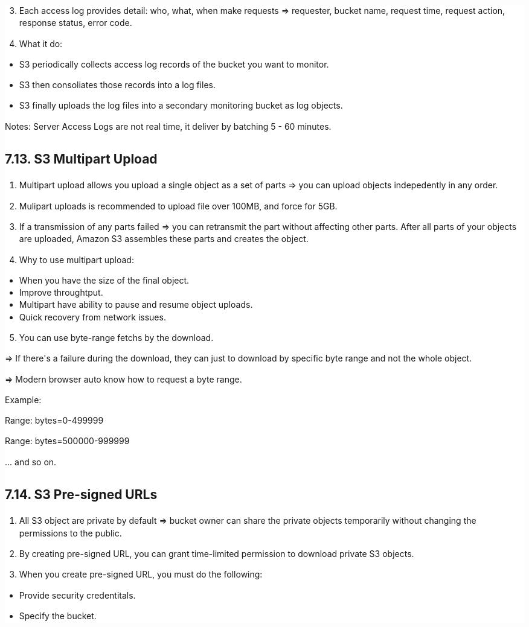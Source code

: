 3. Each access log provides detail: who, what, when make requests => requester, bucket name, request time, request action, response status, error code.

4. What it do:

- S3 periodically collects access log records of the bucket you want to monitor.

- S3 then consoliates those records into a log files.

- S3 finally uploads the log files into a secondary monitoring bucket as log objects.

Notes: Server Access Logs are not real time, it deliver by batching 5 - 60 minutes.

## 7.13. S3 Multipart Upload

1. Multipart upload allows you upload a single object as a set of parts => you can upload objects indepedently in any order.

2. Mulipart uploads is recommended to upload file over 100MB, and force for 5GB.

3. If a transmission of any parts failed => you can retransmit the part without affecting other parts. After all parts of your objects are uploaded, Amazon S3 assembles these parts and creates the object.

4. Why to use multipart upload:

- When you have the size of the final object.
- Improve throughtput.
- Multipart have ability to pause and resume object uploads.
- Quick recovery from network issues.

5. You can use byte-range fetchs by the download.

=> If there's a failure during the download, they can just to download by specific byte range and not the whole object.

=> Modern browser auto know how to request a byte range.

Example:

Range: bytes=0-499999

Range: bytes=500000-999999

... and so on.

## 7.14. S3 Pre-signed URLs

1. All S3 object are private by default => bucket owner can share the private objects temporarily without changing the permissions to the public.

2. By creating pre-signed URL, you can grant time-limited permission to download private S3 objects.

3. When you create pre-signed URL, you must do the following:

- Provide security credentitals.

- Specify the bucket.
